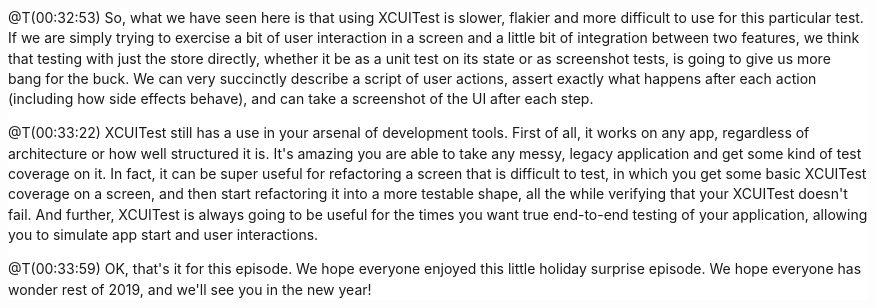 @T(00:32:53)
So, what we have seen here is that using XCUITest is slower, flakier and more difficult to use for this particular test. If we are simply trying to exercise a bit of user interaction in a screen and a little bit of integration between two features, we think that testing with just the store directly, whether it be as a unit test on its state or as screenshot tests, is going to give us more bang for the buck. We can very succinctly describe a script of user actions, assert exactly what happens after each action (including how side effects behave), and can take a screenshot of the UI after each step.

@T(00:33:22)
XCUITest still has a use in your arsenal of development tools. First of all, it works on any app, regardless of architecture or how well structured it is. It's amazing you are able to take any messy, legacy application and get some kind of test coverage on it. In fact, it can be super useful for refactoring a screen that is difficult to test, in which you get some basic XCUITest coverage on a screen, and then start refactoring it into a more testable shape, all the while verifying that your XCUITest doesn't fail. And further, XCUITest is always going to be useful for the times you want true end-to-end testing of your application, allowing you to simulate app start and user interactions.

@T(00:33:59)
OK, that's it for this episode. We hope everyone enjoyed this little holiday surprise episode. We hope everyone has wonder rest of 2019, and we'll see you in the new year!
